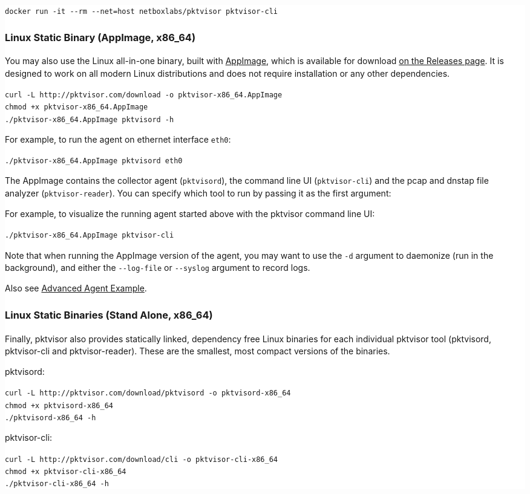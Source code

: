 ```
docker run -it --rm --net=host netboxlabs/pktvisor pktvisor-cli
```

### Linux Static Binary (AppImage, x86_64)

You may also use the Linux all-in-one binary, built with [AppImage](https://appimage.org/), which is available for
download [on the Releases page](https://github.com/netboxlabs/pktvisor/releases). It is designed to work on all modern
Linux distributions and does not require installation or any other dependencies.

```shell
curl -L http://pktvisor.com/download -o pktvisor-x86_64.AppImage
chmod +x pktvisor-x86_64.AppImage
./pktvisor-x86_64.AppImage pktvisord -h
```

For example, to run the agent on ethernet interface `eth0`:

```
./pktvisor-x86_64.AppImage pktvisord eth0
```

The AppImage contains the collector agent (`pktvisord`), the command line UI (`pktvisor-cli`) and the pcap and dnstap file
analyzer (`pktvisor-reader`). You can specify which tool to run by passing it as the first argument:

For example, to visualize the running agent started above with the pktvisor command line UI:

```shell
./pktvisor-x86_64.AppImage pktvisor-cli
```

Note that when running the AppImage version of the agent, you may want to use the `-d` argument to daemonize (run in the
background), and either the `--log-file` or `--syslog` argument to record logs.

Also see [Advanced Agent Example](#advanced-agent-example).

### Linux Static Binaries (Stand Alone, x86_64)

Finally, pktvisor also provides statically linked, dependency free Linux binaries for each individual pktvisor tool (pktvisord, pktvisor-cli and pktvisor-reader). These are the smallest, most compact versions of the binaries.

pktvisord:
```shell
curl -L http://pktvisor.com/download/pktvisord -o pktvisord-x86_64
chmod +x pktvisord-x86_64
./pktvisord-x86_64 -h
```

pktvisor-cli:
```shell
curl -L http://pktvisor.com/download/cli -o pktvisor-cli-x86_64
chmod +x pktvisor-cli-x86_64
./pktvisor-cli-x86_64 -h
```
